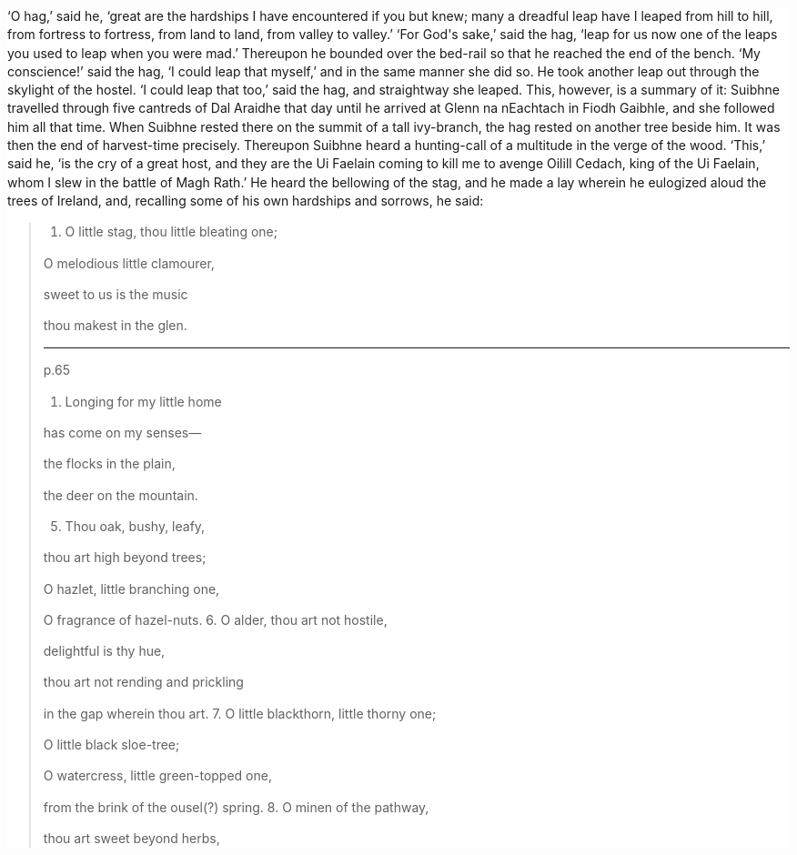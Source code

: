 


‘O hag,’ said he, ‘great are the hardships I have encountered if you but knew; many a dreadful leap have I leaped from hill to hill, from fortress to fortress, from land to land, from valley to valley.’ ‘For God's sake,’ said the hag, ‘leap for us now one of the leaps you used to leap when you were mad.’ Thereupon he bounded over the bed-rail so that he reached the end of the bench. ‘My conscience!’ said the hag, ‘I could leap that myself,’ and in the same manner she did so. He took another leap out through the skylight of the hostel. ‘I could leap that too,’ said the hag, and straightway she leaped. This, however, is a summary of it: Suibhne travelled through five cantreds of Dal Araidhe that day until he arrived at Glenn na nEachtach in Fiodh Gaibhle, and she followed him all that time. When Suibhne rested there on the summit of a tall ivy-branch, the hag rested on another tree beside him. It was then the end of harvest-time precisely. Thereupon Suibhne heard a hunting-call of a multitude in the verge of the wood. ‘This,’ said he, ‘is the cry of a great host, and they are the Ui Faelain coming to kill me to avenge Oilill Cedach, king of the Ui Faelain, whom I slew in the battle of Magh Rath.’ He heard the bellowing of the stag, and he made a lay wherein he eulogized aloud the trees of Ireland, and, recalling some of his own hardships and sorrows, he said:



> 1. O little stag, thou little bleating one;
>   
> O melodious little clamourer,
>   
> sweet to us is the music
>   
> thou makest in the glen.
> 
> 
> 
> ---
> 
> p.65
> 
> 1. Longing for my little home
>   
> has come on my senses—
>   
> the flocks in the plain,
>   
> the deer on the mountain.
> 
> 5. Thou oak, bushy, leafy,
>   
> thou art high beyond trees;
>   
> O hazlet, little branching one,
>   
> O fragrance of hazel-nuts.
> 6. O alder, thou art not hostile,
>   
> delightful is thy hue,
>   
> thou art not rending and prickling
>   
> in the gap wherein thou art.
> 7. O little blackthorn, little thorny one;
>   
> O little black sloe-tree;
>   
> O watercress, little green-topped one,
>   
> from the brink of the ousel(?) spring.
> 8. O minen of the pathway,
>   
> thou art sweet beyond herbs,